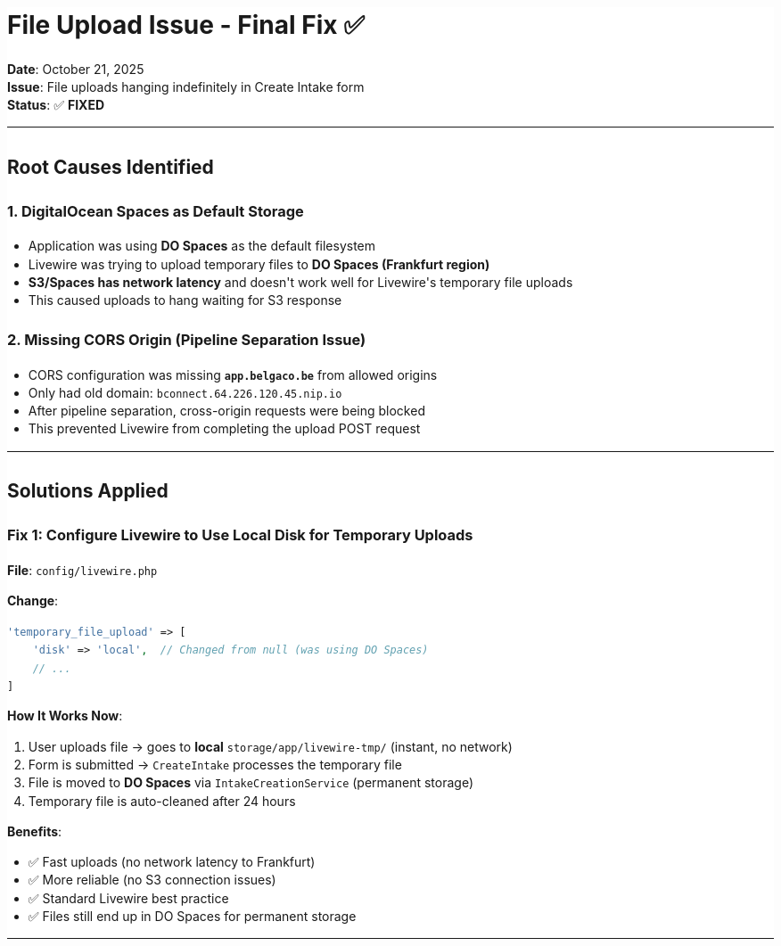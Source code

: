 # File Upload Issue - Final Fix ✅

**Date**: October 21, 2025  
**Issue**: File uploads hanging indefinitely in Create Intake form  
**Status**: ✅ **FIXED**

---

## Root Causes Identified

### 1. DigitalOcean Spaces as Default Storage
- Application was using **DO Spaces** as the default filesystem
- Livewire was trying to upload temporary files to **DO Spaces (Frankfurt region)**
- **S3/Spaces has network latency** and doesn't work well for Livewire's temporary file uploads
- This caused uploads to hang waiting for S3 response

### 2. Missing CORS Origin (Pipeline Separation Issue)
- CORS configuration was missing **`app.belgaco.be`** from allowed origins
- Only had old domain: `bconnect.64.226.120.45.nip.io`
- After pipeline separation, cross-origin requests were being blocked
- This prevented Livewire from completing the upload POST request

---

## Solutions Applied

### Fix 1: Configure Livewire to Use Local Disk for Temporary Uploads

**File**: `config/livewire.php`

**Change**:
```php
'temporary_file_upload' => [
    'disk' => 'local',  // Changed from null (was using DO Spaces)
    // ...
]
```

**How It Works Now**:
1. User uploads file → goes to **local** `storage/app/livewire-tmp/` (instant, no network)
2. Form is submitted → `CreateIntake` processes the temporary file
3. File is moved to **DO Spaces** via `IntakeCreationService` (permanent storage)
4. Temporary file is auto-cleaned after 24 hours

**Benefits**:
- ✅ Fast uploads (no network latency to Frankfurt)
- ✅ More reliable (no S3 connection issues)
- ✅ Standard Livewire best practice
- ✅ Files still end up in DO Spaces for permanent storage

---